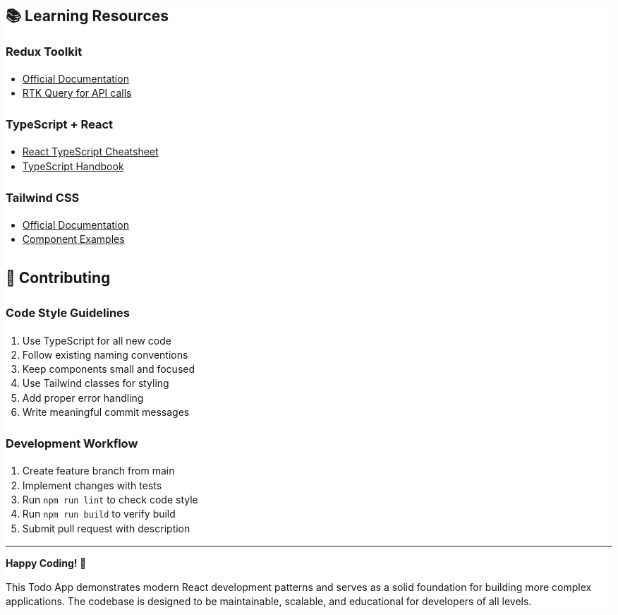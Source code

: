 ## 📚 Learning Resources

### Redux Toolkit
- [Official Documentation](https://redux-toolkit.js.org/)
- [RTK Query for API calls](https://redux-toolkit.js.org/rtk-query/overview)

### TypeScript + React
- [React TypeScript Cheatsheet](https://react-typescript-cheatsheet.netlify.app/)
- [TypeScript Handbook](https://www.typescriptlang.org/docs/)

### Tailwind CSS
- [Official Documentation](https://tailwindcss.com/docs)
- [Component Examples](https://tailwindui.com/)

## 🤝 Contributing

### Code Style Guidelines
1. Use TypeScript for all new code
2. Follow existing naming conventions
3. Keep components small and focused
4. Use Tailwind classes for styling
5. Add proper error handling
6. Write meaningful commit messages

### Development Workflow
1. Create feature branch from main
2. Implement changes with tests
3. Run `npm run lint` to check code style
4. Run `npm run build` to verify build
5. Submit pull request with description

---

**Happy Coding! 🚀**

This Todo App demonstrates modern React development patterns and serves as a solid foundation for building more complex applications. The codebase is designed to be maintainable, scalable, and educational for developers of all levels. 